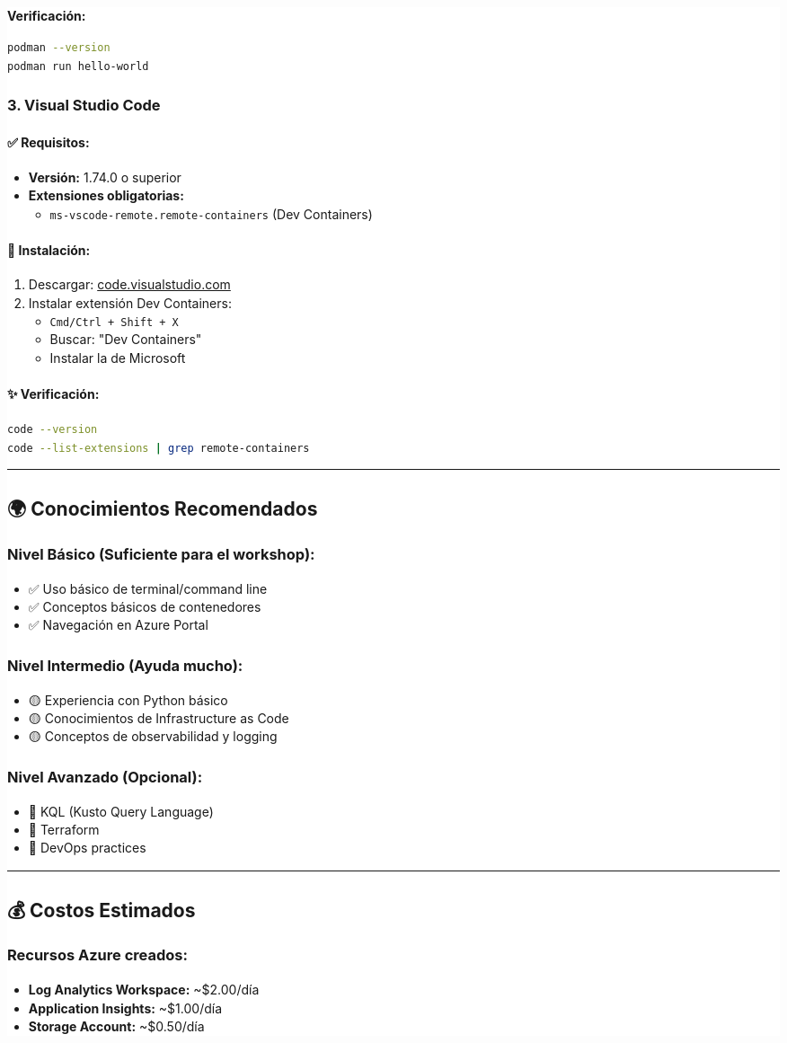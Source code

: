 **Verificación:**
```bash
podman --version
podman run hello-world
```

### 3. **Visual Studio Code**

#### ✅ **Requisitos:**
- **Versión:** 1.74.0 o superior
- **Extensiones obligatorias:**
  - `ms-vscode-remote.remote-containers` (Dev Containers)

#### 🔗 **Instalación:**
1. Descargar: [code.visualstudio.com](https://code.visualstudio.com)
2. Instalar extensión Dev Containers:
   - `Cmd/Ctrl + Shift + X`
   - Buscar: "Dev Containers"
   - Instalar la de Microsoft

#### ✨ **Verificación:**
```bash
code --version
code --list-extensions | grep remote-containers
```

---

## 🌍 Conocimientos Recomendados

### **Nivel Básico (Suficiente para el workshop):**
- ✅ Uso básico de terminal/command line
- ✅ Conceptos básicos de contenedores
- ✅ Navegación en Azure Portal

### **Nivel Intermedio (Ayuda mucho):**
- 🟡 Experiencia con Python básico
- 🟡 Conocimientos de Infrastructure as Code
- 🟡 Conceptos de observabilidad y logging

### **Nivel Avanzado (Opcional):**
- 🔵 KQL (Kusto Query Language)
- 🔵 Terraform
- 🔵 DevOps practices

---

## 💰 Costos Estimados

### **Recursos Azure creados:**
- **Log Analytics Workspace:** ~$2.00/día
- **Application Insights:** ~$1.00/día
- **Storage Account:** ~$0.50/día
